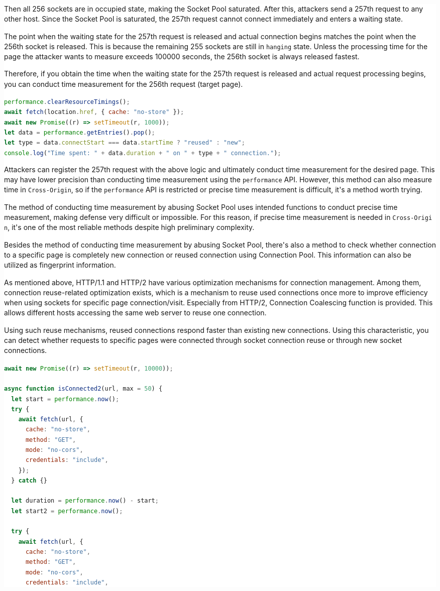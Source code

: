 Then all 256 sockets are in occupied state, making the Socket Pool saturated. After this, attackers send a 257th request to any other host. Since the Socket Pool is saturated, the 257th request cannot connect immediately and enters a waiting state.

The point when the waiting state for the 257th request is released and actual connection begins matches the point when the 256th socket is released. This is because the remaining 255 sockets are still in `hanging` state. Unless the processing time for the page the attacker wants to measure exceeds 100000 seconds, the 256th socket is always released fastest.

Therefore, if you obtain the time when the waiting state for the 257th request is released and actual request processing begins, you can conduct time measurement for the 256th request (target page).

```jsx
performance.clearResourceTimings();
await fetch(location.href, { cache: "no-store" });
await new Promise((r) => setTimeout(r, 1000));
let data = performance.getEntries().pop();
let type = data.connectStart === data.startTime ? "reused" : "new";
console.log("Time spent: " + data.duration + " on " + type + " connection.");
```

Attackers can register the 257th request with the above logic and ultimately conduct time measurement for the desired page. This may have lower precision than conducting time measurement using the `performance` API. However, this method can also measure time in `Cross-Origin`, so if the `performance` API is restricted or precise time measurement is difficult, it's a method worth trying.

The method of conducting time measurement by abusing Socket Pool uses intended functions to conduct precise time measurement, making defense very difficult or impossible. For this reason, if precise time measurement is needed in `Cross-Origin`, it's one of the most reliable methods despite high preliminary complexity.

Besides the method of conducting time measurement by abusing Socket Pool, there's also a method to check whether connection to a specific page is completely new connection or reused connection using Connection Pool. This information can also be utilized as fingerprint information.

As mentioned above, HTTP/1.1 and HTTP/2 have various optimization mechanisms for connection management. Among them, connection reuse-related optimization exists, which is a mechanism to reuse used connections once more to improve efficiency when using sockets for specific page connection/visit. Especially from HTTP/2, Connection Coalescing function is provided. This allows different hosts accessing the same web server to reuse one connection.

Using such reuse mechanisms, reused connections respond faster than existing new connections. Using this characteristic, you can detect whether requests to specific pages were connected through socket connection reuse or through new socket connections.

```jsx
await new Promise((r) => setTimeout(r, 10000));

async function isConnected2(url, max = 50) {
  let start = performance.now();
  try {
    await fetch(url, {
      cache: "no-store",
      method: "GET",
      mode: "no-cors",
      credentials: "include",
    });
  } catch {}

  let duration = performance.now() - start;
  let start2 = performance.now();

  try {
    await fetch(url, {
      cache: "no-store",
      method: "GET",
      mode: "no-cors",
      credentials: "include",
```